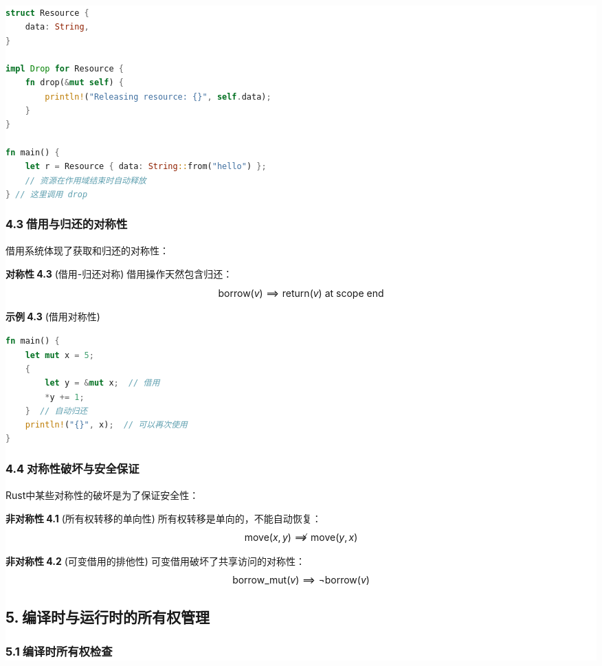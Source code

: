 ```rust
struct Resource {
    data: String,
}

impl Drop for Resource {
    fn drop(&mut self) {
        println!("Releasing resource: {}", self.data);
    }
}

fn main() {
    let r = Resource { data: String::from("hello") };
    // 资源在作用域结束时自动释放
} // 这里调用 drop
```

### 4.3 借用与归还的对称性

借用系统体现了获取和归还的对称性：

**对称性 4.3** (借用-归还对称)
借用操作天然包含归还：
$$\text{borrow}(v) \implies \text{return}(v) \text{ at scope end}$$

**示例 4.3** (借用对称性)

```rust
fn main() {
    let mut x = 5;
    {
        let y = &mut x;  // 借用
        *y += 1;
    }  // 自动归还
    println!("{}", x);  // 可以再次使用
}
```

### 4.4 对称性破坏与安全保证

Rust中某些对称性的破坏是为了保证安全性：

**非对称性 4.1** (所有权转移的单向性)
所有权转移是单向的，不能自动恢复：
$$\text{move}(x, y) \not\implies \text{move}(y, x)$$

**非对称性 4.2** (可变借用的排他性)
可变借用破坏了共享访问的对称性：
$$\text{borrow\_mut}(v) \implies \neg\text{borrow}(v)$$

## 5. 编译时与运行时的所有权管理

### 5.1 编译时所有权检查
